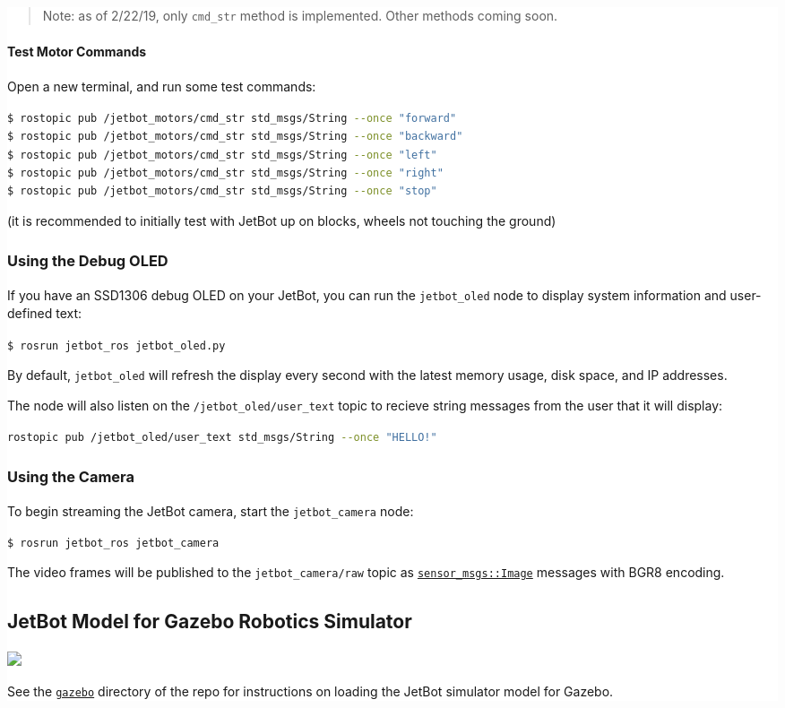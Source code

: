 > Note:  as of 2/22/19, only `cmd_str` method is implemented.  Other methods coming soon.


#### Test Motor Commands
Open a new terminal, and run some test commands:

```bash
$ rostopic pub /jetbot_motors/cmd_str std_msgs/String --once "forward"
$ rostopic pub /jetbot_motors/cmd_str std_msgs/String --once "backward"
$ rostopic pub /jetbot_motors/cmd_str std_msgs/String --once "left"
$ rostopic pub /jetbot_motors/cmd_str std_msgs/String --once "right"
$ rostopic pub /jetbot_motors/cmd_str std_msgs/String --once "stop"
```
(it is recommended to initially test with JetBot up on blocks, wheels not touching the ground)  


### Using the Debug OLED

If you have an SSD1306 debug OLED on your JetBot, you can run the `jetbot_oled` node to display system information and user-defined text:

```bash
$ rosrun jetbot_ros jetbot_oled.py
```

By default, `jetbot_oled` will refresh the display every second with the latest memory usage, disk space, and IP addresses.

The node will also listen on the `/jetbot_oled/user_text` topic to recieve string messages from the user that it will display:

```bash
rostopic pub /jetbot_oled/user_text std_msgs/String --once "HELLO!"
```

### Using the Camera

To begin streaming the JetBot camera, start the `jetbot_camera` node:

```bash
$ rosrun jetbot_ros jetbot_camera
```

The video frames will be published to the `jetbot_camera/raw` topic as [`sensor_msgs::Image`](http://docs.ros.org/melodic/api/sensor_msgs/html/msg/Image.html) messages with BGR8 encoding.


## JetBot Model for Gazebo Robotics Simulator

<img src="https://github.com/dusty-nv/jetbot_ros/raw/master/gazebo/jetbot_gazebo_0.png" width="700">

See the [`gazebo`](gazebo) directory of the repo for instructions on loading the JetBot simulator model for Gazebo.

